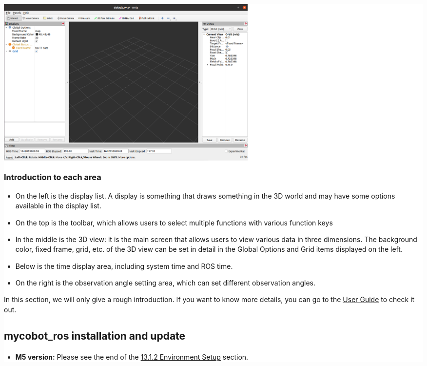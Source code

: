 <img src =../../../../../resources\3-FunctionsAndApplications\6.developmentGuide\ROS\ROS1\rviz/rviz-1.png
width ="500" align = "center">

### Introduction to each area

+ On the left is the display list. A display is something that draws something in the 3D world and may have some options available in the display list.

+ On the top is the toolbar, which allows users to select multiple functions with various function keys

+ In the middle is the 3D view: it is the main screen that allows users to view various data in three dimensions. The background color, fixed frame, grid, etc. of the 3D view can be set in detail in the Global Options and Grid items displayed on the left.

+ Below is the time display area, including system time and ROS time.

+ On the right is the observation angle setting area, which can set different observation angles.

In this section, we will only give a rough introduction. If you want to know more details, you can go to the [User Guide](http://wiki.ros.org/rviz/UserGuide) to check it out.

## mycobot_ros installation and update

- **M5 version:** Please see the end of the [13.1.2 Environment Setup](../12.2.1-ROS2的安装.md) section.
